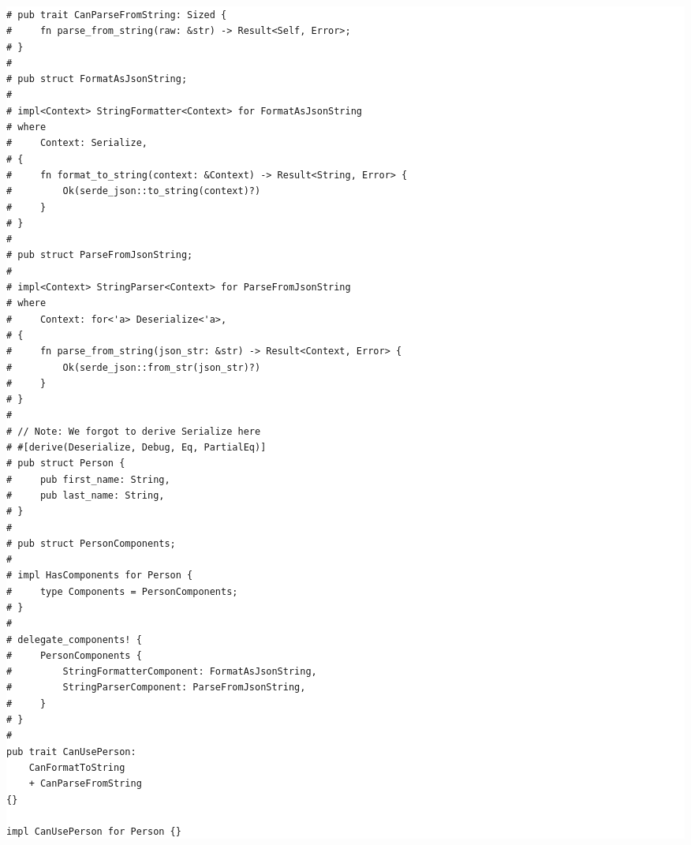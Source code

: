 ```rust,compile_fail
# pub trait CanParseFromString: Sized {
#     fn parse_from_string(raw: &str) -> Result<Self, Error>;
# }
#
# pub struct FormatAsJsonString;
#
# impl<Context> StringFormatter<Context> for FormatAsJsonString
# where
#     Context: Serialize,
# {
#     fn format_to_string(context: &Context) -> Result<String, Error> {
#         Ok(serde_json::to_string(context)?)
#     }
# }
#
# pub struct ParseFromJsonString;
#
# impl<Context> StringParser<Context> for ParseFromJsonString
# where
#     Context: for<'a> Deserialize<'a>,
# {
#     fn parse_from_string(json_str: &str) -> Result<Context, Error> {
#         Ok(serde_json::from_str(json_str)?)
#     }
# }
#
# // Note: We forgot to derive Serialize here
# #[derive(Deserialize, Debug, Eq, PartialEq)]
# pub struct Person {
#     pub first_name: String,
#     pub last_name: String,
# }
#
# pub struct PersonComponents;
#
# impl HasComponents for Person {
#     type Components = PersonComponents;
# }
#
# delegate_components! {
#     PersonComponents {
#         StringFormatterComponent: FormatAsJsonString,
#         StringParserComponent: ParseFromJsonString,
#     }
# }
#
pub trait CanUsePerson:
    CanFormatToString
    + CanParseFromString
{}

impl CanUsePerson for Person {}
```
